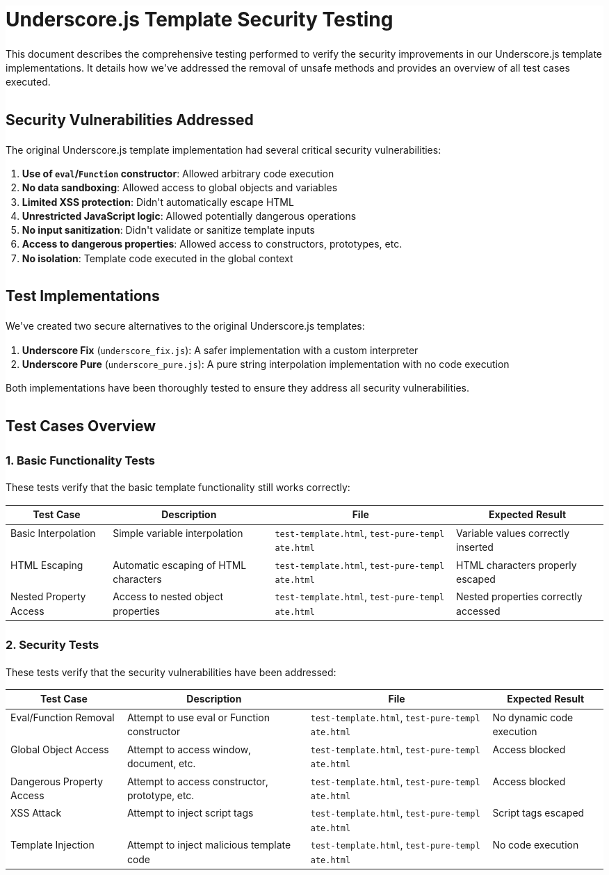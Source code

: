 # Underscore.js Template Security Testing

This document describes the comprehensive testing performed to verify the security improvements in our Underscore.js template implementations. It details how we've addressed the removal of unsafe methods and provides an overview of all test cases executed.

## Security Vulnerabilities Addressed

The original Underscore.js template implementation had several critical security vulnerabilities:

1. **Use of `eval`/`Function` constructor**: Allowed arbitrary code execution
2. **No data sandboxing**: Allowed access to global objects and variables
3. **Limited XSS protection**: Didn't automatically escape HTML
4. **Unrestricted JavaScript logic**: Allowed potentially dangerous operations
5. **No input sanitization**: Didn't validate or sanitize template inputs
6. **Access to dangerous properties**: Allowed access to constructors, prototypes, etc.
7. **No isolation**: Template code executed in the global context

## Test Implementations

We've created two secure alternatives to the original Underscore.js templates:

1. **Underscore Fix** (`underscore_fix.js`): A safer implementation with a custom interpreter
2. **Underscore Pure** (`underscore_pure.js`): A pure string interpolation implementation with no code execution

Both implementations have been thoroughly tested to ensure they address all security vulnerabilities.

## Test Cases Overview

### 1. Basic Functionality Tests

These tests verify that the basic template functionality still works correctly:

| Test Case | Description | File | Expected Result |
|-----------|-------------|------|-----------------|
| Basic Interpolation | Simple variable interpolation | `test-template.html`, `test-pure-template.html` | Variable values correctly inserted |
| HTML Escaping | Automatic escaping of HTML characters | `test-template.html`, `test-pure-template.html` | HTML characters properly escaped |
| Nested Property Access | Access to nested object properties | `test-template.html`, `test-pure-template.html` | Nested properties correctly accessed |

### 2. Security Tests

These tests verify that the security vulnerabilities have been addressed:

| Test Case | Description | File | Expected Result |
|-----------|-------------|------|-----------------|
| Eval/Function Removal | Attempt to use eval or Function constructor | `test-template.html`, `test-pure-template.html` | No dynamic code execution |
| Global Object Access | Attempt to access window, document, etc. | `test-template.html`, `test-pure-template.html` | Access blocked |
| Dangerous Property Access | Attempt to access constructor, prototype, etc. | `test-template.html`, `test-pure-template.html` | Access blocked |
| XSS Attack | Attempt to inject script tags | `test-template.html`, `test-pure-template.html` | Script tags escaped |
| Template Injection | Attempt to inject malicious template code | `test-template.html`, `test-pure-template.html` | No code execution |
